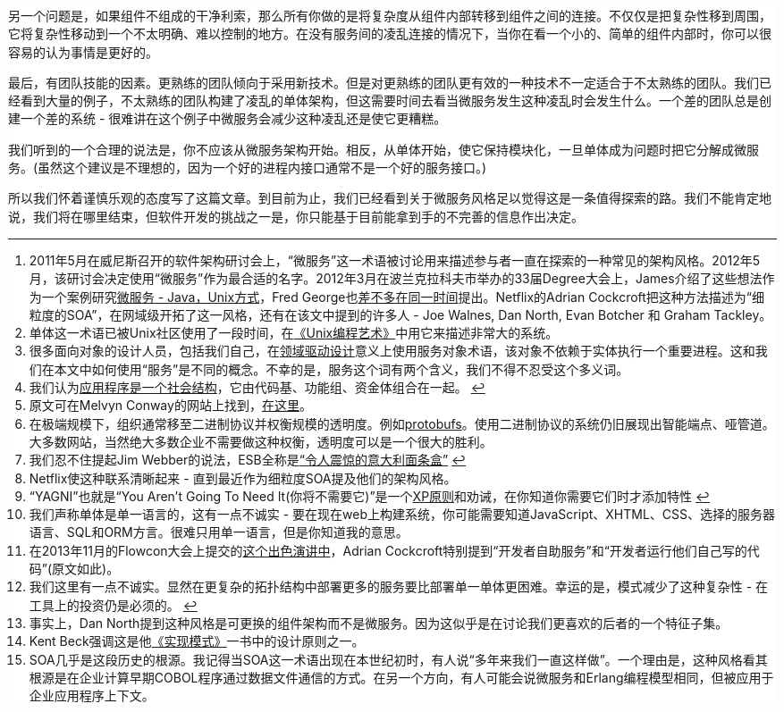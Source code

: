 另一个问题是，如果组件不组成的干净利索，那么所有你做的是将复杂度从组件内部转移到组件之间的连接。不仅仅是把复杂性移到周围，它将复杂性移动到一个不太明确、难以控制的地方。在没有服务间的凌乱连接的情况下，当你在看一个小的、简单的组件内部时，你可以很容易的认为事情是更好的。

最后，有团队技能的因素。更熟练的团队倾向于采用新技术。但是对更熟练的团队更有效的一种技术不一定适合于不太熟练的团队。我们已经看到大量的例子，不太熟练的团队构建了凌乱的单体架构，但这需要时间去看当微服务发生这种凌乱时会发生什么。一个差的团队总是创建一个差的系统 - 很难讲在这个例子中微服务会减少这种凌乱还是使它更糟糕。

我们听到的一个合理的说法是，你不应该从微服务架构开始。相反，从单体开始，使它保持模块化，一旦单体成为问题时把它分解成微服务。(虽然这个建议是不理想的，因为一个好的进程内接口通常不是一个好的服务接口。)

所以我们怀着谨慎乐观的态度写了这篇文章。到目前为止，我们已经看到关于微服务风格足以觉得这是一条值得探索的路。我们不能肯定地说，我们将在哪里结束，但软件开发的挑战之一是，你只能基于目前能拿到手的不完善的信息作出决定。

------

1. 2011年5月在威尼斯召开的软件架构研讨会上，“微服务”这一术语被讨论用来描述参与者一直在探索的一种常见的架构风格。2012年5月，该研讨会决定使用“微服务”作为最合适的名字。2012年3月在波兰克拉科夫市举办的33届Degree大会上，James介绍了这些想法作为一个案例研究[微服务 - Java，Unix方式](http://2012.33degree.org/talk/show/67)，Fred George也[差不多在同一时间](http://www.slideshare.net/fredgeorge/micro-service-architecure)提出。Netflix的Adrian Cockcroft把这种方法描述为“细粒度的SOA”，在网域级开拓了这一风格，还有在该文中提到的许多人 - Joe Walnes, Dan North, Evan Botcher 和 Graham Tackley。
2. 单体这一术语已被Unix社区使用了一段时间，在[《Unix编程艺术》](http://www.amazon.com/gp/product/B003U2T5BA?ie=UTF8&tag=martinfowlerc-20&linkCode=as2&camp=1789&creative=9325&creativeASIN=B003U2T5BA)中用它来描述非常大的系统。 
3. 很多面向对象的设计人员，包括我们自己，在[领域驱动设计](http://www.amazon.com/gp/product/0321125215?ie=UTF8&tag=martinfowlerc-20&linkCode=as2&camp=1789&creative=9325&creativeASIN=0321125215)意义上使用服务对象术语，该对象不依赖于实体执行一个重要进程。这和我们在本文中如何使用“服务”是不同的概念。不幸的是，服务这个词有两个含义，我们不得不忍受这个多义词。 
4. 我们认为[应用程序是一个社会结构](http://martinfowler.com/bliki/ApplicationBoundary.html)，它由代码基、功能组、资金体组合在一起。 [↩](http://blog.cuicc.com/blog/2015/07/22/microservices/#fnref4)
5. 原文可在Melvyn Conway的网站上找到，[在这里](http://www.melconway.com/Home/Committees_Paper.html)。 
6. 在极端规模下，组织通常移至二进制协议并权衡规模的透明度。例如[protobufs](http://blog.cuicc.com/blog/2015/07/22/microservices/)。使用二进制协议的系统仍旧展现出智能端点、哑管道。大多数网站，当然绝大多数企业不需要做这种权衡，透明度可以是一个很大的胜利。
7. 我们忍不住提起Jim Webber的说法，ESB全称是[“令人震惊的意大利面条盒”](http://www.infoq.com/presentations/soa-without-esb) [↩](http://blog.cuicc.com/blog/2015/07/22/microservices/#fnref7)
8. Netflix使这种联系清晰起来 - 直到最近作为细粒度SOA提及他们的架构风格。 
9. “YAGNI”也就是“You Aren’t Going To Need It(你将不需要它)”是一个[XP原则](http://c2.com/cgi/wiki?YouArentGonnaNeedIt)和劝诫，在你知道你需要它们时才添加特性 [↩](http://blog.cuicc.com/blog/2015/07/22/microservices/#fnref9)
10. 我们声称单体是单一语言的，这有一点不诚实 - 要在现在web上构建系统，你可能需要知道JavaScript、XHTML、CSS、选择的服务器语言、SQL和ORM方言。很难只用单一语言，但是你知道我的意思。
11. 在2013年11月的Flowcon大会上提交的[这个出色演讲中](http://www.slideshare.net/adrianco/flowcon-added-to-for-cmg-keynote-talk-on-how-speed-wins-and-how-netflix-is-doing-continuous-delivery)，Adrian Cockcroft特别提到“开发者自助服务”和“开发者运行他们自己写的代码”(原文如此)。 
12. 我们这里有一点不诚实。显然在更复杂的拓扑结构中部署更多的服务要比部署单一单体更困难。幸运的是，模式减少了这种复杂性 - 在工具上的投资仍是必须的。 [↩](http://blog.cuicc.com/blog/2015/07/22/microservices/#fnref12)
13. 事实上，Dan North提到这种风格是可更换的组件架构而不是微服务。因为这似乎是在讨论我们更喜欢的后者的一个特征子集。
14. Kent Beck强调这是他[《实现模式》](http://www.amazon.com/gp/product/0321413091?ie=UTF8&tag=martinfowlerc-20&linkCode=as2&camp=1789&creative=9325&creativeASIN=0321413091)一书中的设计原则之一。 
15. SOA几乎是这段历史的根源。我记得当SOA这一术语出现在本世纪初时，有人说“多年来我们一直这样做”。一个理由是，这种风格看其根源是在企业计算早期COBOL程序通过数据文件通信的方式。在另一个方向，有人可能会说微服务和Erlang编程模型相同，但被应用于企业应用程序上下文。
